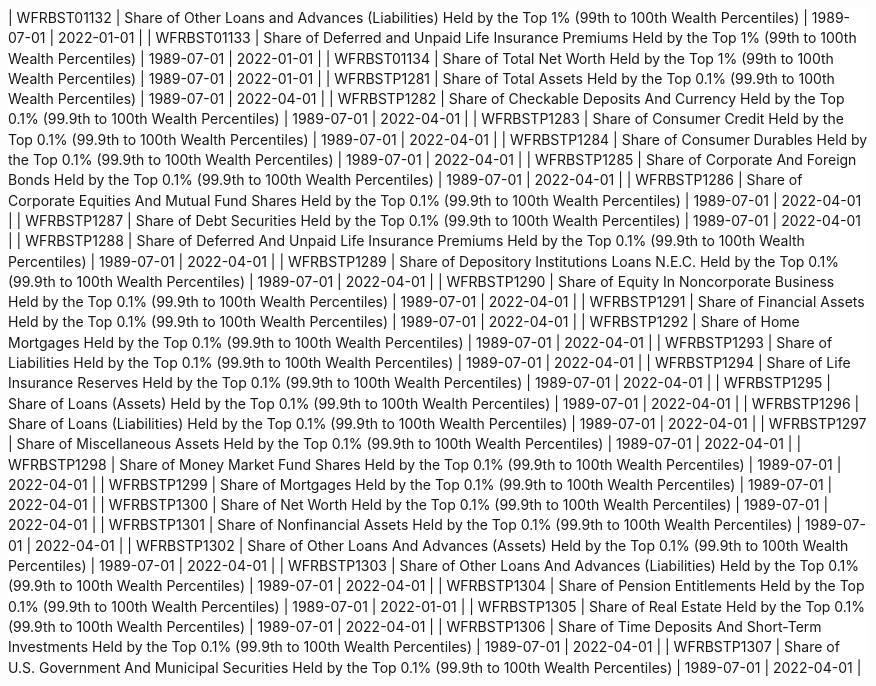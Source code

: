 | WFRBST01132     | Share of Other Loans and Advances (Liabilities) Held by the Top 1% (99th to 100th Wealth Percentiles)              | 1989-07-01          | 2022-01-01        |
| WFRBST01133     | Share of Deferred and Unpaid Life Insurance Premiums Held by the Top 1% (99th to 100th Wealth Percentiles)         | 1989-07-01          | 2022-01-01        |
| WFRBST01134     | Share of Total Net Worth Held by the Top 1% (99th to 100th Wealth Percentiles)                                     | 1989-07-01          | 2022-01-01        |
| WFRBSTP1281     | Share of Total Assets Held by the Top 0.1% (99.9th to 100th Wealth Percentiles)                                    | 1989-07-01          | 2022-04-01        |
| WFRBSTP1282     | Share of Checkable Deposits And Currency Held by the Top 0.1% (99.9th to 100th Wealth Percentiles)                 | 1989-07-01          | 2022-04-01        |
| WFRBSTP1283     | Share of Consumer Credit Held by the Top 0.1% (99.9th to 100th Wealth Percentiles)                                 | 1989-07-01          | 2022-04-01        |
| WFRBSTP1284     | Share of Consumer Durables Held by the Top 0.1% (99.9th to 100th Wealth Percentiles)                               | 1989-07-01          | 2022-04-01        |
| WFRBSTP1285     | Share of Corporate And Foreign Bonds Held by the Top 0.1% (99.9th to 100th Wealth Percentiles)                     | 1989-07-01          | 2022-04-01        |
| WFRBSTP1286     | Share of Corporate Equities And Mutual Fund Shares Held by the Top 0.1% (99.9th to 100th Wealth Percentiles)       | 1989-07-01          | 2022-04-01        |
| WFRBSTP1287     | Share of Debt Securities Held by the Top 0.1% (99.9th to 100th Wealth Percentiles)                                 | 1989-07-01          | 2022-04-01        |
| WFRBSTP1288     | Share of Deferred And Unpaid Life Insurance Premiums Held by the Top 0.1% (99.9th to 100th Wealth Percentiles)     | 1989-07-01          | 2022-04-01        |
| WFRBSTP1289     | Share of Depository Institutions Loans N.E.C. Held by the Top 0.1% (99.9th to 100th Wealth Percentiles)            | 1989-07-01          | 2022-04-01        |
| WFRBSTP1290     | Share of Equity In Noncorporate Business Held by the Top 0.1% (99.9th to 100th Wealth Percentiles)                 | 1989-07-01          | 2022-04-01        |
| WFRBSTP1291     | Share of Financial Assets Held by the Top 0.1% (99.9th to 100th Wealth Percentiles)                                | 1989-07-01          | 2022-04-01        |
| WFRBSTP1292     | Share of Home Mortgages Held by the Top 0.1% (99.9th to 100th Wealth Percentiles)                                  | 1989-07-01          | 2022-04-01        |
| WFRBSTP1293     | Share of Liabilities Held by the Top 0.1% (99.9th to 100th Wealth Percentiles)                                     | 1989-07-01          | 2022-04-01        |
| WFRBSTP1294     | Share of Life Insurance Reserves Held by the Top 0.1% (99.9th to 100th Wealth Percentiles)                         | 1989-07-01          | 2022-04-01        |
| WFRBSTP1295     | Share of Loans (Assets) Held by the Top 0.1% (99.9th to 100th Wealth Percentiles)                                  | 1989-07-01          | 2022-04-01        |
| WFRBSTP1296     | Share of Loans (Liabilities) Held by the Top 0.1% (99.9th to 100th Wealth Percentiles)                             | 1989-07-01          | 2022-04-01        |
| WFRBSTP1297     | Share of Miscellaneous Assets Held by the Top 0.1% (99.9th to 100th Wealth Percentiles)                            | 1989-07-01          | 2022-04-01        |
| WFRBSTP1298     | Share of Money Market Fund Shares Held by the Top 0.1% (99.9th to 100th Wealth Percentiles)                        | 1989-07-01          | 2022-04-01        |
| WFRBSTP1299     | Share of Mortgages Held by the Top 0.1% (99.9th to 100th Wealth Percentiles)                                       | 1989-07-01          | 2022-04-01        |
| WFRBSTP1300     | Share of Net Worth Held by the Top 0.1% (99.9th to 100th Wealth Percentiles)                                       | 1989-07-01          | 2022-04-01        |
| WFRBSTP1301     | Share of Nonfinancial Assets Held by the Top 0.1% (99.9th to 100th Wealth Percentiles)                             | 1989-07-01          | 2022-04-01        |
| WFRBSTP1302     | Share of Other Loans And Advances (Assets) Held by the Top 0.1% (99.9th to 100th Wealth Percentiles)               | 1989-07-01          | 2022-04-01        |
| WFRBSTP1303     | Share of Other Loans And Advances (Liabilities) Held by the Top 0.1% (99.9th to 100th Wealth Percentiles)          | 1989-07-01          | 2022-04-01        |
| WFRBSTP1304     | Share of Pension Entitlements Held by the Top 0.1% (99.9th to 100th Wealth Percentiles)                            | 1989-07-01          | 2022-01-01        |
| WFRBSTP1305     | Share of Real Estate Held by the Top 0.1% (99.9th to 100th Wealth Percentiles)                                     | 1989-07-01          | 2022-04-01        |
| WFRBSTP1306     | Share of Time Deposits And Short-Term Investments Held by the Top 0.1% (99.9th to 100th Wealth Percentiles)        | 1989-07-01          | 2022-04-01        |
| WFRBSTP1307     | Share of U.S. Government And Municipal Securities Held by the Top 0.1% (99.9th to 100th Wealth Percentiles)        | 1989-07-01          | 2022-04-01        |